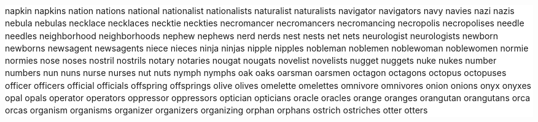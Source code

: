 napkin napkins
nation nations national
nationalist nationalists
naturalist naturalists
navigator navigators
navy navies
nazi nazis
nebula nebulas
necklace necklaces
necktie neckties
necromancer necromancers necromancing
necropolis necropolises
needle needles
neighborhood neighborhoods
nephew nephews
nerd nerds
nest nests
net nets
neurologist neurologists
newborn newborns
newsagent newsagents
niece nieces
ninja ninjas
nipple nipples
nobleman noblemen
noblewoman noblewomen
normie normies
nose noses
nostril nostrils
notary notaries
nougat nougats
novelist novelists
nugget nuggets
nuke nukes
number numbers
nun nuns
nurse nurses
nut nuts
nymph nymphs
oak oaks
oarsman oarsmen
octagon octagons
octopus octopuses
officer officers
official officials
offspring offsprings
olive olives
omelette omelettes
omnivore omnivores
onion onions
onyx onyxes
opal opals
operator operators
oppressor oppressors
optician opticians
oracle oracles
orange oranges
orangutan orangutans
orca orcas
organism organisms
organizer organizers organizing
orphan orphans
ostrich ostriches
otter otters